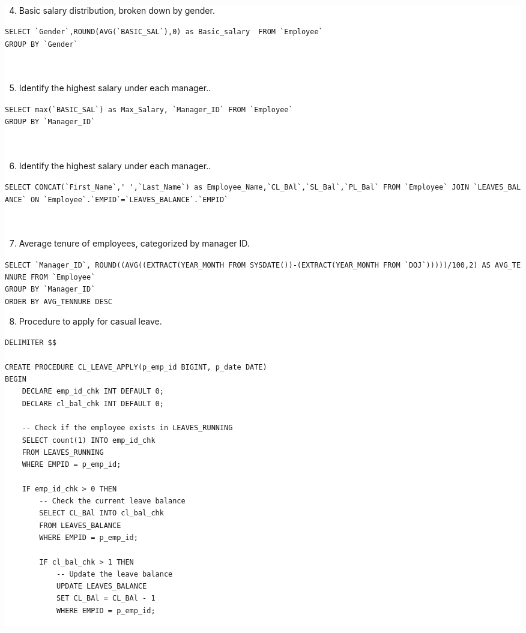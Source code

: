 4. Basic salary distribution, broken down by gender.


```
SELECT `Gender`,ROUND(AVG(`BASIC_SAL`),0) as Basic_salary  FROM `Employee`
GROUP BY `Gender`



```
5. Identify the highest salary under each manager..


```
SELECT max(`BASIC_SAL`) as Max_Salary, `Manager_ID` FROM `Employee`
GROUP BY `Manager_ID`



```
6. Identify the highest salary under each manager..


```
SELECT CONCAT(`First_Name`,' ',`Last_Name`) as Employee_Name,`CL_BAl`,`SL_Bal`,`PL_Bal` FROM `Employee` JOIN `LEAVES_BALANCE` ON `Employee`.`EMPID`=`LEAVES_BALANCE`.`EMPID`



```

7. Average tenure of employees, categorized by manager ID.


```
SELECT `Manager_ID`, ROUND((AVG((EXTRACT(YEAR_MONTH FROM SYSDATE())-(EXTRACT(YEAR_MONTH FROM `DOJ`)))))/100,2) AS AVG_TENNURE FROM `Employee`
GROUP BY `Manager_ID`
ORDER BY AVG_TENNURE DESC

```

8. Procedure to apply for casual leave.



```
DELIMITER $$

CREATE PROCEDURE CL_LEAVE_APPLY(p_emp_id BIGINT, p_date DATE)
BEGIN
    DECLARE emp_id_chk INT DEFAULT 0;
    DECLARE cl_bal_chk INT DEFAULT 0;
    
    -- Check if the employee exists in LEAVES_RUNNING
    SELECT count(1) INTO emp_id_chk 
    FROM LEAVES_RUNNING 
    WHERE EMPID = p_emp_id;
    
    IF emp_id_chk > 0 THEN
        -- Check the current leave balance
        SELECT CL_BAl INTO cl_bal_chk  
        FROM LEAVES_BALANCE 
        WHERE EMPID = p_emp_id;
        
        IF cl_bal_chk > 1 THEN
            -- Update the leave balance
            UPDATE LEAVES_BALANCE
            SET CL_BAl = CL_BAl - 1
            WHERE EMPID = p_emp_id;
            
```